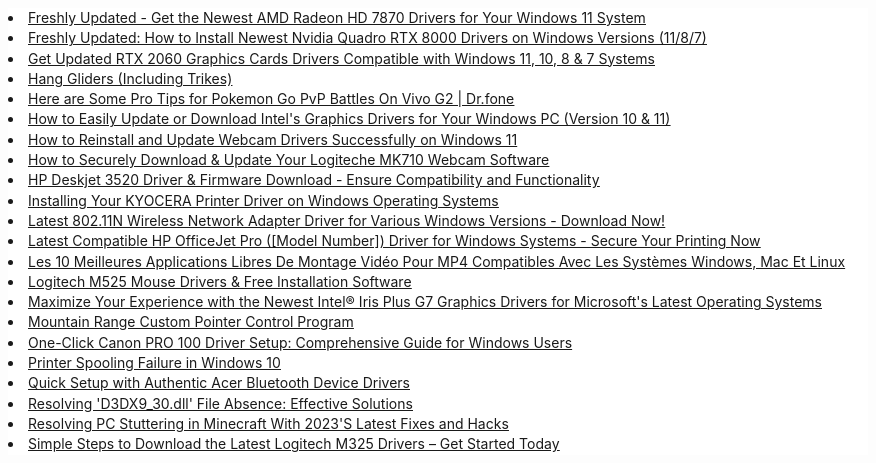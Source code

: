 <li><a href="https://driver-download.techidaily.com/freshly-updated-get-the-newest-amd-radeon-hd-7870-drivers-for-your-windows-11-system/"><u>Freshly Updated - Get the Newest AMD Radeon HD 7870 Drivers for Your Windows 11 System</u></a></li>
<li><a href="https://driver-download.techidaily.com/freshly-updated-how-to-install-newest-nvidia-quadro-rtx-8000-drivers-on-windows-versions-1187/"><u>Freshly Updated: How to Install Newest Nvidia Quadro RTX 8000 Drivers on Windows Versions (11/8/7)</u></a></li>
<li><a href="https://driver-download.techidaily.com/get-updated-rtx-2060-graphics-cards-drivers-compatible-with-windows-11-10-8-and-7-systems/"><u>Get Updated RTX 2060 Graphics Cards Drivers Compatible with Windows 11, 10, 8 & 7 Systems</u></a></li>
<li><a href="https://driver-download.techidaily.com/hang-gliders-including-trikes/"><u>Hang Gliders (Including Trikes)</u></a></li>
<li><a href="https://change-location.techidaily.com/here-are-some-pro-tips-for-pokemon-go-pvp-battles-on-vivo-g2-drfone-by-drfone-virtual-android/"><u>Here are Some Pro Tips for Pokemon Go PvP Battles On Vivo G2 | Dr.fone</u></a></li>
<li><a href="https://driver-download.techidaily.com/how-to-easily-update-or-download-intels-graphics-drivers-for-your-windows-pc-version-10-and-11/"><u>How to Easily Update or Download Intel's Graphics Drivers for Your Windows PC (Version 10 & 11)</u></a></li>
<li><a href="https://driver-download.techidaily.com/how-to-reinstall-and-update-webcam-drivers-successfully-on-windows-11/"><u>How to Reinstall and Update Webcam Drivers Successfully on Windows 11</u></a></li>
<li><a href="https://driver-download.techidaily.com/how-to-securely-download-and-update-your-logiteche-mk710-webcam-software/"><u>How to Securely Download & Update Your Logiteche MK710 Webcam Software</u></a></li>
<li><a href="https://driver-download.techidaily.com/hp-deskjet-3520-driver-and-firmware-download-ensure-compatibility-and-functionality/"><u>HP Deskjet 3520 Driver & Firmware Download - Ensure Compatibility and Functionality</u></a></li>
<li><a href="https://driver-download.techidaily.com/installing-your-kyocera-printer-driver-on-windows-operating-systems/"><u>Installing Your KYOCERA Printer Driver on Windows Operating Systems</u></a></li>
<li><a href="https://driver-download.techidaily.com/latest-80211n-wireless-network-adapter-driver-for-various-windows-versions-download-now/"><u>Latest 802.11N Wireless Network Adapter Driver for Various Windows Versions - Download Now!</u></a></li>
<li><a href="https://driver-download.techidaily.com/1722977477552-latest-compatible-hp-officejet-pro-model-number-driver-for-windows-systems-secure-your-printing-now/"><u>Latest Compatible HP OfficeJet Pro ([Model Number]) Driver for Windows Systems - Secure Your Printing Now</u></a></li>
<li><a href="https://some-approaches.techidaily.com/les-10-meilleures-applications-libres-de-montage-video-pour-mp4-compatibles-avec-les-systemes-windows-mac-et-linux/"><u>Les 10 Meilleures Applications Libres De Montage Vidéo Pour MP4 Compatibles Avec Les Systèmes Windows, Mac Et Linux</u></a></li>
<li><a href="https://driver-download.techidaily.com/logitech-m525-mouse-drivers-and-free-installation-software/"><u>Logitech M525 Mouse Drivers & Free Installation Software</u></a></li>
<li><a href="https://driver-download.techidaily.com/maximize-your-experience-with-the-newest-intel-iris-plus-g7-graphics-drivers-for-microsofts-latest-operating-systems/"><u>Maximize Your Experience with the Newest Intel® Iris Plus G7 Graphics Drivers for Microsoft's Latest Operating Systems</u></a></li>
<li><a href="https://driver-download.techidaily.com/mountain-range-custom-pointer-control-program/"><u>Mountain Range Custom Pointer Control Program</u></a></li>
<li><a href="https://driver-download.techidaily.com/one-click-canon-pro-100-driver-setup-comprehensive-guide-for-windows-users/"><u>One-Click Canon PRO 100 Driver Setup: Comprehensive Guide for Windows Users</u></a></li>
<li><a href="https://printer-issues.techidaily.com/printer-spooling-failure-in-windows-10/"><u>Printer Spooling Failure in Windows 10</u></a></li>
<li><a href="https://driver-download.techidaily.com/quick-setup-with-authentic-acer-bluetooth-device-drivers/"><u>Quick Setup with Authentic Acer Bluetooth Device Drivers</u></a></li>
<li><a href="https://techtrends.techidaily.com/resolving-d3dx930dll-file-absence-effective-solutions/"><u>Resolving 'D3DX9_30.dll' File Absence: Effective Solutions</u></a></li>
<li><a href="https://program-issues.techidaily.com/resolving-pc-stuttering-in-minecraft-with-2023s-latest-fixes-and-hacks/"><u>Resolving PC Stuttering in Minecraft With 2023'S Latest Fixes and Hacks</u></a></li>
<li><a href="https://hardware-updates.techidaily.com/1722976747082-simple-steps-to-download-the-latest-logitech-m325-drivers-get-started-today/"><u>Simple Steps to Download the Latest Logitech M325 Drivers – Get Started Today</u></a></li>